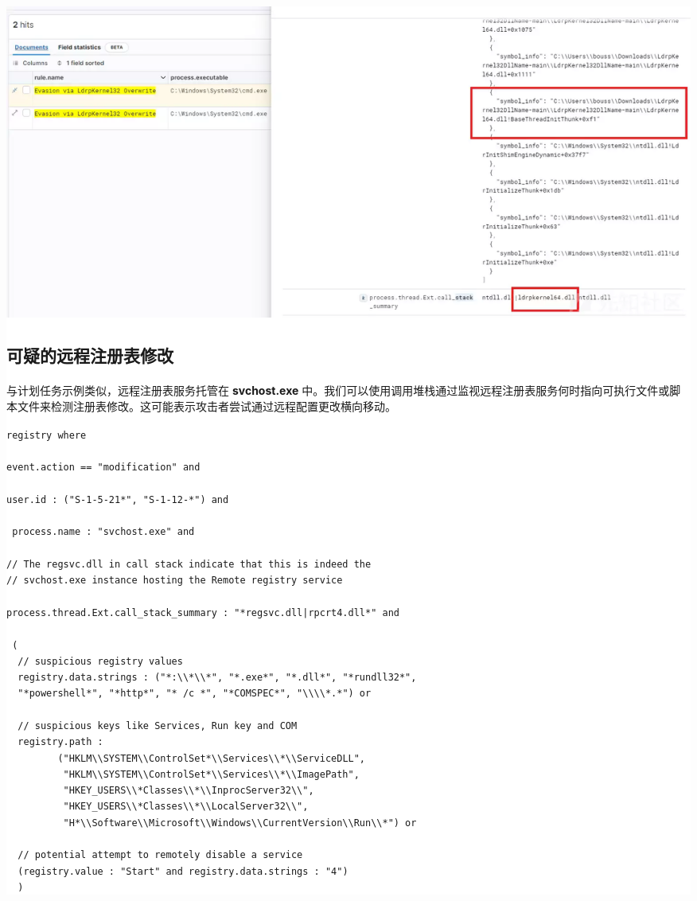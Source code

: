 [![](assets/1709530981-349efc1ee8cb8ebd9fdf14e46dbee878.webp)](https://xzfile.aliyuncs.com/media/upload/picture/20240301210000-9cbc82d6-d7cb-1.webp)

## 可疑的远程注册表修改

与计划任务示例类似，远程注册表服务托管在 **svchost.exe** 中。我们可以使用调用堆栈通过监视远程注册表服务何时指向可执行文件或脚本文件来检测注册表修改。这可能表示攻击者尝试通过远程配置更改横向移动。

```plain
registry where 

event.action == "modification" and 

user.id : ("S-1-5-21*", "S-1-12-*") and 

 process.name : "svchost.exe" and 

// The regsvc.dll in call stack indicate that this is indeed the 
// svchost.exe instance hosting the Remote registry service

process.thread.Ext.call_stack_summary : "*regsvc.dll|rpcrt4.dll*" and

 (
  // suspicious registry values
  registry.data.strings : ("*:\\*\\*", "*.exe*", "*.dll*", "*rundll32*", 
  "*powershell*", "*http*", "* /c *", "*COMSPEC*", "\\\\*.*") or

  // suspicious keys like Services, Run key and COM
  registry.path :
         ("HKLM\\SYSTEM\\ControlSet*\\Services\\*\\ServiceDLL",
          "HKLM\\SYSTEM\\ControlSet*\\Services\\*\\ImagePath",
          "HKEY_USERS\\*Classes\\*\\InprocServer32\\",
          "HKEY_USERS\\*Classes\\*\\LocalServer32\\",
          "H*\\Software\\Microsoft\\Windows\\CurrentVersion\\Run\\*") or

  // potential attempt to remotely disable a service 
  (registry.value : "Start" and registry.data.strings : "4")
  )
```
